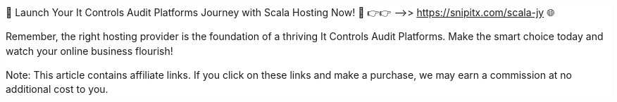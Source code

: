 🚀 Launch Your It Controls Audit Platforms Journey with Scala Hosting Now! 🌟
👉👉 -->> https://snipitx.com/scala-jy 🌐

Remember, the right hosting provider is the foundation of a thriving It Controls Audit Platforms. Make the smart choice today and watch your online business flourish!

Note: This article contains affiliate links. If you click on these links and make a purchase, we may earn a commission at no additional cost to you.
